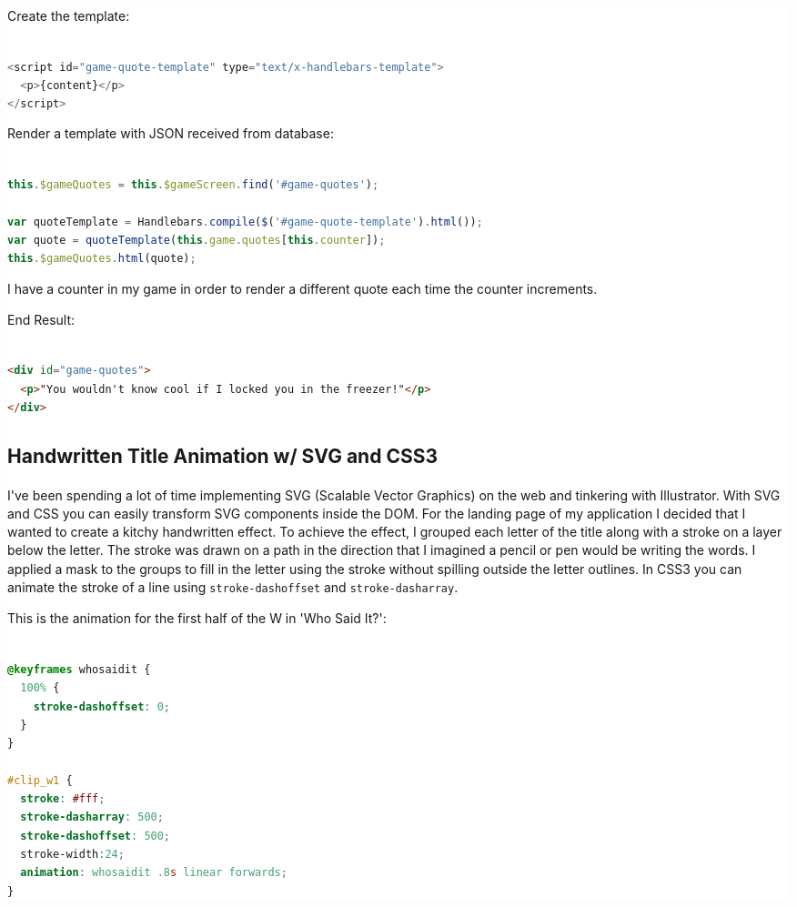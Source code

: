 Create the template:

```javascript

<script id="game-quote-template" type="text/x-handlebars-template">
  <p>{content}</p>
</script>

```

Render a template with JSON received from database:

```javascript

this.$gameQuotes = this.$gameScreen.find('#game-quotes');

var quoteTemplate = Handlebars.compile($('#game-quote-template').html());
var quote = quoteTemplate(this.game.quotes[this.counter]);
this.$gameQuotes.html(quote);

```

I have a counter in my game in order to render a different quote each time the counter increments.

End Result:

```html

<div id="game-quotes">
  <p>"You wouldn't know cool if I locked you in the freezer!"</p>
</div>

```

## Handwritten Title Animation w/ SVG and CSS3

I've been spending a lot of time implementing SVG (Scalable Vector Graphics) on the web and tinkering with Illustrator. With SVG and CSS you can easily transform SVG components inside the DOM. For the landing page of my application I decided that I wanted to create a kitchy handwritten effect. To achieve the effect, I grouped each letter of the title along with a stroke on a layer below the letter. The stroke was drawn on a path in the direction that I imagined a pencil or pen would be writing the words. I applied a mask to the groups to fill in the letter using the stroke without spilling outside the letter outlines. In CSS3 you can animate the stroke of a line using `stroke-dashoffset` and `stroke-dasharray`.

This is the animation for the first half of the W in 'Who Said It?':

```css

@keyframes whosaidit {
  100% {
    stroke-dashoffset: 0;
  }
}

#clip_w1 {
  stroke: #fff;
  stroke-dasharray: 500;
  stroke-dashoffset: 500;
  stroke-width:24;
  animation: whosaidit .8s linear forwards;
}

```
